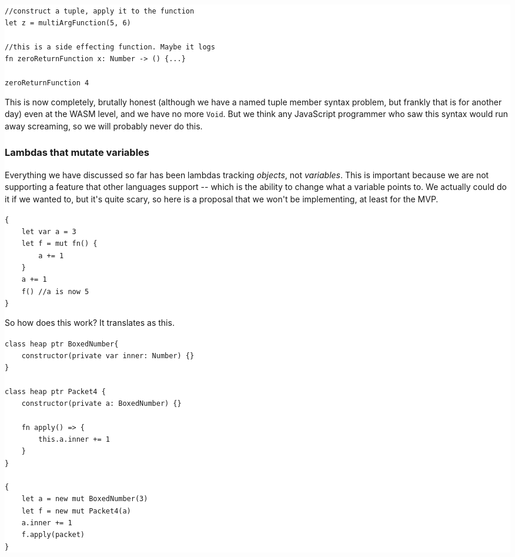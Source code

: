 ```
//construct a tuple, apply it to the function
let z = multiArgFunction(5, 6)

//this is a side effecting function. Maybe it logs
fn zeroReturnFunction x: Number -> () {...}

zeroReturnFunction 4
```

This is now completely, brutally honest (although we have a named tuple member syntax problem, but frankly that is for another day) even at the WASM level, and we have no more `Void`. But we think any JavaScript programmer who saw this syntax would run away screaming, so we will probably never do this.


### Lambdas that mutate variables

Everything we have discussed so far has been lambdas tracking *objects*, not *variables*. This is important because we are not supporting a feature that other languages support -- which is the ability to change what a variable points to. We actually could do it if we wanted to, but it's quite scary, so here is a proposal that we won't be implementing, at least for the MVP.

```
{
    let var a = 3
    let f = mut fn() {
        a += 1
    }
    a += 1
    f() //a is now 5
}
```

So how does this work? It translates as this.

```
class heap ptr BoxedNumber{
    constructor(private var inner: Number) {}
}

class heap ptr Packet4 {
    constructor(private a: BoxedNumber) {}

    fn apply() => {
        this.a.inner += 1
    }
}

{
    let a = new mut BoxedNumber(3)
    let f = new mut Packet4(a)
    a.inner += 1
    f.apply(packet)
}
```

